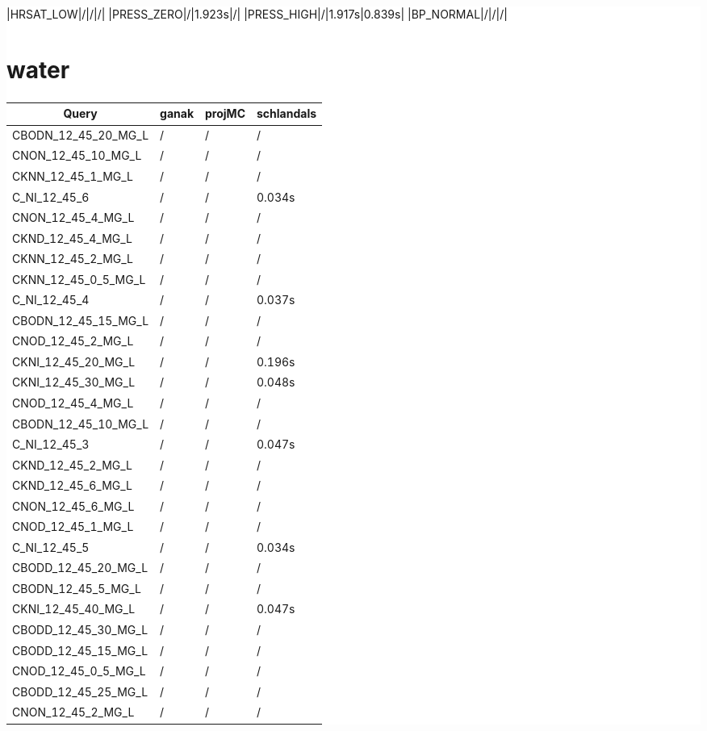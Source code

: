 |HRSAT_LOW|/|/|/|
|PRESS_ZERO|/|1.923s|/|
|PRESS_HIGH|/|1.917s|0.839s|
|BP_NORMAL|/|/|/|

# water

|Query|ganak|projMC|schlandals|
|-----|-----|------|----------|
|CBODN_12_45_20_MG_L|/|/|/|
|CNON_12_45_10_MG_L|/|/|/|
|CKNN_12_45_1_MG_L|/|/|/|
|C_NI_12_45_6|/|/|0.034s|
|CNON_12_45_4_MG_L|/|/|/|
|CKND_12_45_4_MG_L|/|/|/|
|CKNN_12_45_2_MG_L|/|/|/|
|CKNN_12_45_0_5_MG_L|/|/|/|
|C_NI_12_45_4|/|/|0.037s|
|CBODN_12_45_15_MG_L|/|/|/|
|CNOD_12_45_2_MG_L|/|/|/|
|CKNI_12_45_20_MG_L|/|/|0.196s|
|CKNI_12_45_30_MG_L|/|/|0.048s|
|CNOD_12_45_4_MG_L|/|/|/|
|CBODN_12_45_10_MG_L|/|/|/|
|C_NI_12_45_3|/|/|0.047s|
|CKND_12_45_2_MG_L|/|/|/|
|CKND_12_45_6_MG_L|/|/|/|
|CNON_12_45_6_MG_L|/|/|/|
|CNOD_12_45_1_MG_L|/|/|/|
|C_NI_12_45_5|/|/|0.034s|
|CBODD_12_45_20_MG_L|/|/|/|
|CBODN_12_45_5_MG_L|/|/|/|
|CKNI_12_45_40_MG_L|/|/|0.047s|
|CBODD_12_45_30_MG_L|/|/|/|
|CBODD_12_45_15_MG_L|/|/|/|
|CNOD_12_45_0_5_MG_L|/|/|/|
|CBODD_12_45_25_MG_L|/|/|/|
|CNON_12_45_2_MG_L|/|/|/|
